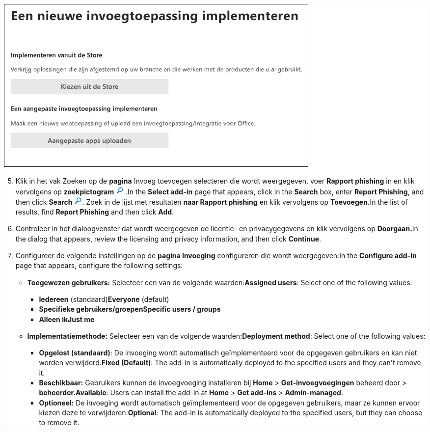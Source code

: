    ![Een nieuwe invoegpagina implementeren](../../media/NewAddInScreen2.png)

5. <span data-ttu-id="4afe8-211">Klik in het vak Zoeken op de  **pagina** Invoeg toevoegen selecteren die wordt weergegeven, voer **Rapport phishing** in en klik vervolgens op **zoekpictogram** ![ ](../../media/search-icon.png) .</span><span class="sxs-lookup"><span data-stu-id="4afe8-211">In the **Select add-in** page that appears, click in the **Search** box, enter **Report Phishing**, and then click **Search** ![Search icon](../../media/search-icon.png).</span></span> <span data-ttu-id="4afe8-212">Zoek in de lijst met resultaten **naar Rapport phishing** en klik vervolgens op **Toevoegen.**</span><span class="sxs-lookup"><span data-stu-id="4afe8-212">In the list of results, find **Report Phishing** and then click **Add**.</span></span>

6. <span data-ttu-id="4afe8-213">Controleer in het dialoogvenster dat wordt weergegeven de licentie- en privacygegevens en klik vervolgens op **Doorgaan.**</span><span class="sxs-lookup"><span data-stu-id="4afe8-213">In the dialog that appears, review the licensing and privacy information, and then click **Continue**.</span></span>

7. <span data-ttu-id="4afe8-214">Configureer de volgende instellingen op de **pagina Invoeging** configureren die wordt weergegeven:</span><span class="sxs-lookup"><span data-stu-id="4afe8-214">In the **Configure add-in** page that appears, configure the following settings:</span></span>

   - <span data-ttu-id="4afe8-215">**Toegewezen gebruikers:** Selecteer een van de volgende waarden:</span><span class="sxs-lookup"><span data-stu-id="4afe8-215">**Assigned users**: Select one of the following values:</span></span>

     - <span data-ttu-id="4afe8-216">**Iedereen** (standaard)</span><span class="sxs-lookup"><span data-stu-id="4afe8-216">**Everyone** (default)</span></span>
     - <span data-ttu-id="4afe8-217">**Specifieke gebruikers/groepen**</span><span class="sxs-lookup"><span data-stu-id="4afe8-217">**Specific users / groups**</span></span>
     - <span data-ttu-id="4afe8-218">**Alleen ik**</span><span class="sxs-lookup"><span data-stu-id="4afe8-218">**Just me**</span></span>

   - <span data-ttu-id="4afe8-219">**Implementatiemethode:** Selecteer een van de volgende waarden:</span><span class="sxs-lookup"><span data-stu-id="4afe8-219">**Deployment method**: Select one of the following values:</span></span>

     - <span data-ttu-id="4afe8-220">**Opgelost (standaard)**: De invoeging wordt automatisch geïmplementeerd voor de opgegeven gebruikers en kan niet worden verwijderd.</span><span class="sxs-lookup"><span data-stu-id="4afe8-220">**Fixed (Default)**: The add-in is automatically deployed to the specified users and they can't remove it.</span></span>
     - <span data-ttu-id="4afe8-221">**Beschikbaar:** Gebruikers kunnen de invoegvoeging installeren bij **Home** \> **Get-invoegvoegingen** beheerd door \> **beheerder.**</span><span class="sxs-lookup"><span data-stu-id="4afe8-221">**Available**: Users can install the add-in at **Home** \> **Get add-ins** \> **Admin-managed**.</span></span>
     - <span data-ttu-id="4afe8-222">**Optioneel:** De invoeging wordt automatisch geïmplementeerd voor de opgegeven gebruikers, maar ze kunnen ervoor kiezen deze te verwijderen.</span><span class="sxs-lookup"><span data-stu-id="4afe8-222">**Optional**: The add-in is automatically deployed to the specified users, but they can choose to remove it.</span></span>
